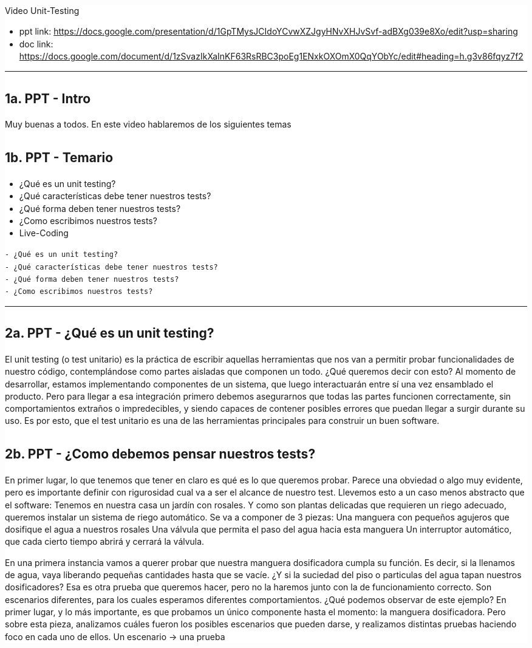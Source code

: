 Video Unit-Testing
- ppt link: https://docs.google.com/presentation/d/1GpTMysJCIdoYCvwXZJgyHNvXHJvSvf-adBXg039e8Xo/edit?usp=sharing
- doc link: https://docs.google.com/document/d/1zSvazIkXaInKF63RsRBC3poEg1ENxkOXOmX0QqYObYc/edit#heading=h.g3v86fqyz7f2

_______________________________________________________________
## 1a. PPT - Intro
Muy buenas a todos. En este video hablaremos de los siguientes temas

## 1b. PPT - Temario
- ¿Qué es un unit testing?
- ¿Qué características debe tener nuestros tests?
- ¿Qué forma deben tener nuestros tests?
- ¿Como escribimos nuestros tests?
- Live-Coding

```ppt
- ¿Qué es un unit testing?
- ¿Qué características debe tener nuestros tests?
- ¿Qué forma deben tener nuestros tests?
- ¿Como escribimos nuestros tests?
```

_______________________________________________________________
## 2a. PPT - ¿Qué es un unit testing?
El unit testing (o test unitario) es la práctica de escribir aquellas herramientas que nos van a permitir probar funcionalidades de nuestro código, contemplándose como partes aisladas que componen un todo. 
¿Qué queremos decir con esto? Al momento de desarrollar, estamos implementando componentes de un sistema, que luego interactuarán entre sí una vez ensamblado el producto. Pero para llegar a esa integración primero debemos asegurarnos que todas las partes funcionen correctamente, sin comportamientos extraños o impredecibles, y siendo capaces de contener posibles errores que puedan llegar a surgir durante su uso.
Es por esto, que el test unitario es una de las herramientas principales para construir un buen software.

## 2b. PPT - ¿Como debemos pensar nuestros tests?
En primer lugar, lo que tenemos que tener en claro es qué es lo que queremos probar. Parece una obviedad o algo muy evidente, pero es importante definir con rigurosidad cual va a ser el alcance de nuestro test.
Llevemos esto a un caso menos abstracto que el software:
Tenemos en nuestra casa un jardín con rosales. Y como son plantas delicadas que requieren un riego adecuado, queremos instalar un sistema de riego automático. Se va a componer de 3 piezas:
Una manguera con pequeños agujeros que dosifique el agua a nuestros rosales
Una válvula que permita el paso del agua hacia esta manguera
Un interruptor automático, que cada cierto tiempo abrirá y cerrará la válvula.

En una primera instancia vamos a querer probar que nuestra manguera dosificadora cumpla su función. Es decir, si la llenamos de agua, vaya liberando pequeñas cantidades hasta que se vacíe. ¿Y si la suciedad del piso o particulas del agua tapan nuestros dosificadores? Esa es otra prueba que queremos hacer, pero no la haremos junto con la de funcionamiento correcto. Son escenarios diferentes, para los cuales esperamos diferentes comportamientos.
¿Qué podemos observar de este ejemplo?
En primer lugar, y lo más importante, es que probamos un único componente hasta el momento: la manguera dosificadora. Pero sobre esta pieza, analizamos cuáles fueron los posibles escenarios que pueden darse, y realizamos distintas pruebas haciendo foco en cada uno de ellos. Un escenario -> una prueba
